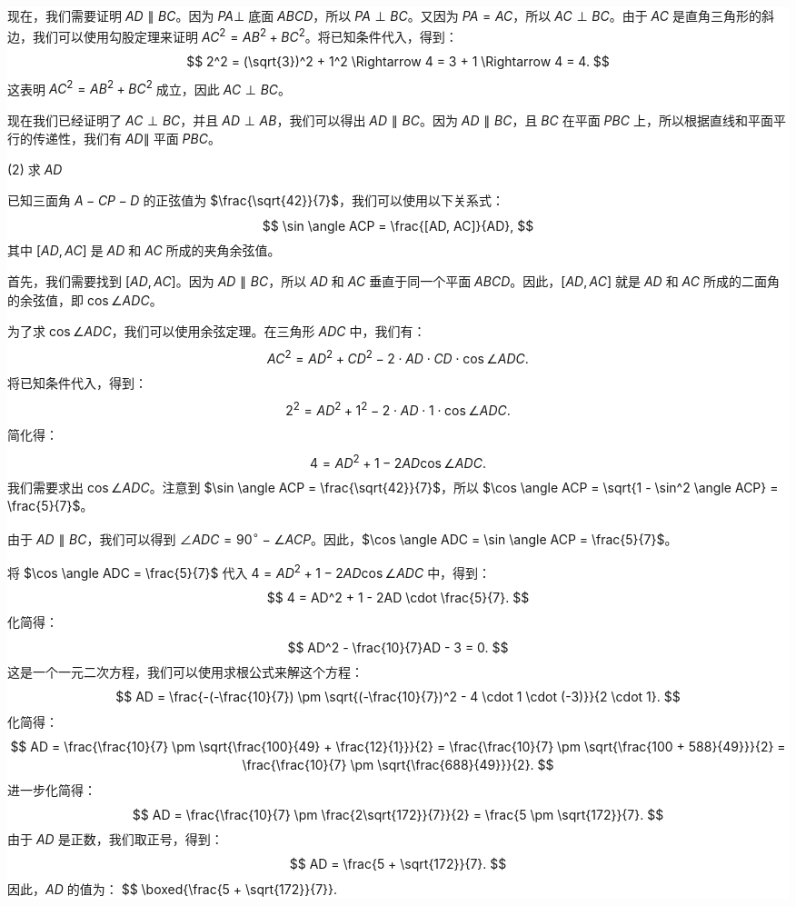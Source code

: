 现在，我们需要证明 $AD \parallel BC$。因为 $PA \perp$ 底面 $ABCD$，所以 $PA \perp BC$。又因为 $PA = AC$，所以 $AC \perp BC$。由于 $AC$ 是直角三角形的斜边，我们可以使用勾股定理来证明 $AC^2 = AB^2 + BC^2$。将已知条件代入，得到：
$$
2^2 = (\sqrt{3})^2 + 1^2 \Rightarrow 4 = 3 + 1 \Rightarrow 4 = 4.
$$
这表明 $AC^2 = AB^2 + BC^2$ 成立，因此 $AC \perp BC$。

现在我们已经证明了 $AC \perp BC$，并且 $AD \perp AB$，我们可以得出 $AD \parallel BC$。因为 $AD \parallel BC$，且 $BC$ 在平面 $PBC$ 上，所以根据直线和平面平行的传递性，我们有 $AD \parallel$ 平面 $PBC$。

(2) 求 $AD$

已知三面角 $A-CP-D$ 的正弦值为 $\frac{\sqrt{42}}{7}$，我们可以使用以下关系式：
$$
\sin \angle ACP = \frac{[AD, AC]}{AD},
$$
其中 $[AD, AC]$ 是 $AD$ 和 $AC$ 所成的夹角余弦值。

首先，我们需要找到 $[AD, AC]$。因为 $AD \parallel BC$，所以 $AD$ 和 $AC$ 垂直于同一个平面 $ABCD$。因此，$[AD, AC]$ 就是 $AD$ 和 $AC$ 所成的二面角的余弦值，即 $\cos \angle ADC$。

为了求 $\cos \angle ADC$，我们可以使用余弦定理。在三角形 $ADC$ 中，我们有：
$$
AC^2 = AD^2 + CD^2 - 2 \cdot AD \cdot CD \cdot \cos \angle ADC.
$$
将已知条件代入，得到：
$$
2^2 = AD^2 + 1^2 - 2 \cdot AD \cdot 1 \cdot \cos \angle ADC.
$$
简化得：
$$
4 = AD^2 + 1 - 2AD \cos \angle ADC.
$$
我们需要求出 $\cos \angle ADC$。注意到 $\sin \angle ACP = \frac{\sqrt{42}}{7}$，所以 $\cos \angle ACP = \sqrt{1 - \sin^2 \angle ACP} = \frac{5}{7}$。

由于 $AD \parallel BC$，我们可以得到 $\angle ADC = 90^\circ - \angle ACP$。因此，$\cos \angle ADC = \sin \angle ACP = \frac{5}{7}$。

将 $\cos \angle ADC = \frac{5}{7}$ 代入 $4 = AD^2 + 1 - 2AD \cos \angle ADC$ 中，得到：
$$
4 = AD^2 + 1 - 2AD \cdot \frac{5}{7}.
$$
化简得：
$$
AD^2 - \frac{10}{7}AD - 3 = 0.
$$
这是一个一元二次方程，我们可以使用求根公式来解这个方程：
$$
AD = \frac{-(-\frac{10}{7}) \pm \sqrt{(-\frac{10}{7})^2 - 4 \cdot 1 \cdot (-3)}}{2 \cdot 1}.
$$
化简得：
$$
AD = \frac{\frac{10}{7} \pm \sqrt{\frac{100}{49} + \frac{12}{1}}}{2} = \frac{\frac{10}{7} \pm \sqrt{\frac{100 + 588}{49}}}{2} = \frac{\frac{10}{7} \pm \sqrt{\frac{688}{49}}}{2}.
$$
进一步化简得：
$$
AD = \frac{\frac{10}{7} \pm \frac{2\sqrt{172}}{7}}{2} = \frac{5 \pm \sqrt{172}}{7}.
$$
由于 $AD$ 是正数，我们取正号，得到：
$$
AD = \frac{5 + \sqrt{172}}{7}.
$$
因此，$AD$ 的值为：
$$
\boxed{\frac{5 + \sqrt{172}}{7}}.